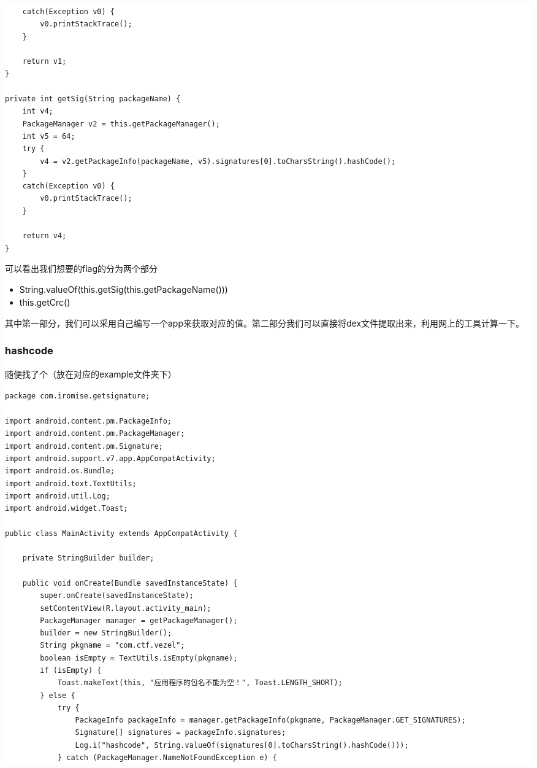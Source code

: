 ```
    catch(Exception v0) {
        v0.printStackTrace();
    }

    return v1;
}

private int getSig(String packageName) {
    int v4;
    PackageManager v2 = this.getPackageManager();
    int v5 = 64;
    try {
        v4 = v2.getPackageInfo(packageName, v5).signatures[0].toCharsString().hashCode();
    }
    catch(Exception v0) {
        v0.printStackTrace();
    }

    return v4;
}
```

可以看出我们想要的flag的分为两个部分

- String.valueOf(this.getSig(this.getPackageName())) 
- this.getCrc() 

其中第一部分，我们可以采用自己编写一个app来获取对应的值。第二部分我们可以直接将dex文件提取出来，利用网上的工具计算一下。

### hashcode

随便找了个（放在对应的example文件夹下）

```
package com.iromise.getsignature;

import android.content.pm.PackageInfo;
import android.content.pm.PackageManager;
import android.content.pm.Signature;
import android.support.v7.app.AppCompatActivity;
import android.os.Bundle;
import android.text.TextUtils;
import android.util.Log;
import android.widget.Toast;

public class MainActivity extends AppCompatActivity {

    private StringBuilder builder;

    public void onCreate(Bundle savedInstanceState) {
        super.onCreate(savedInstanceState);
        setContentView(R.layout.activity_main);
        PackageManager manager = getPackageManager();
        builder = new StringBuilder();
        String pkgname = "com.ctf.vezel";
        boolean isEmpty = TextUtils.isEmpty(pkgname);
        if (isEmpty) {
            Toast.makeText(this, "应用程序的包名不能为空！", Toast.LENGTH_SHORT);
        } else {
            try {
                PackageInfo packageInfo = manager.getPackageInfo(pkgname, PackageManager.GET_SIGNATURES);
                Signature[] signatures = packageInfo.signatures;
                Log.i("hashcode", String.valueOf(signatures[0].toCharsString().hashCode()));
            } catch (PackageManager.NameNotFoundException e) {
```